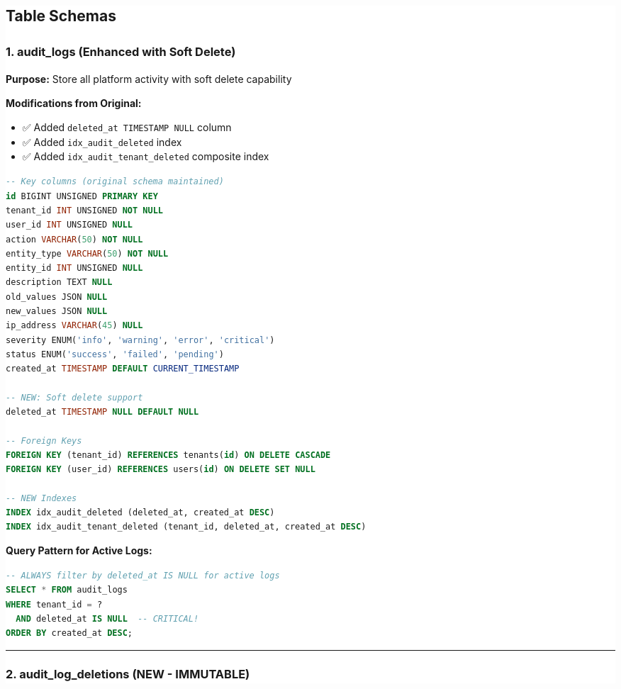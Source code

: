 
## Table Schemas

### 1. audit_logs (Enhanced with Soft Delete)

**Purpose:** Store all platform activity with soft delete capability

**Modifications from Original:**
- ✅ Added `deleted_at TIMESTAMP NULL` column
- ✅ Added `idx_audit_deleted` index
- ✅ Added `idx_audit_tenant_deleted` composite index

```sql
-- Key columns (original schema maintained)
id BIGINT UNSIGNED PRIMARY KEY
tenant_id INT UNSIGNED NOT NULL
user_id INT UNSIGNED NULL
action VARCHAR(50) NOT NULL
entity_type VARCHAR(50) NOT NULL
entity_id INT UNSIGNED NULL
description TEXT NULL
old_values JSON NULL
new_values JSON NULL
ip_address VARCHAR(45) NULL
severity ENUM('info', 'warning', 'error', 'critical')
status ENUM('success', 'failed', 'pending')
created_at TIMESTAMP DEFAULT CURRENT_TIMESTAMP

-- NEW: Soft delete support
deleted_at TIMESTAMP NULL DEFAULT NULL

-- Foreign Keys
FOREIGN KEY (tenant_id) REFERENCES tenants(id) ON DELETE CASCADE
FOREIGN KEY (user_id) REFERENCES users(id) ON DELETE SET NULL

-- NEW Indexes
INDEX idx_audit_deleted (deleted_at, created_at DESC)
INDEX idx_audit_tenant_deleted (tenant_id, deleted_at, created_at DESC)
```

**Query Pattern for Active Logs:**
```sql
-- ALWAYS filter by deleted_at IS NULL for active logs
SELECT * FROM audit_logs
WHERE tenant_id = ?
  AND deleted_at IS NULL  -- CRITICAL!
ORDER BY created_at DESC;
```

---

### 2. audit_log_deletions (NEW - IMMUTABLE)
